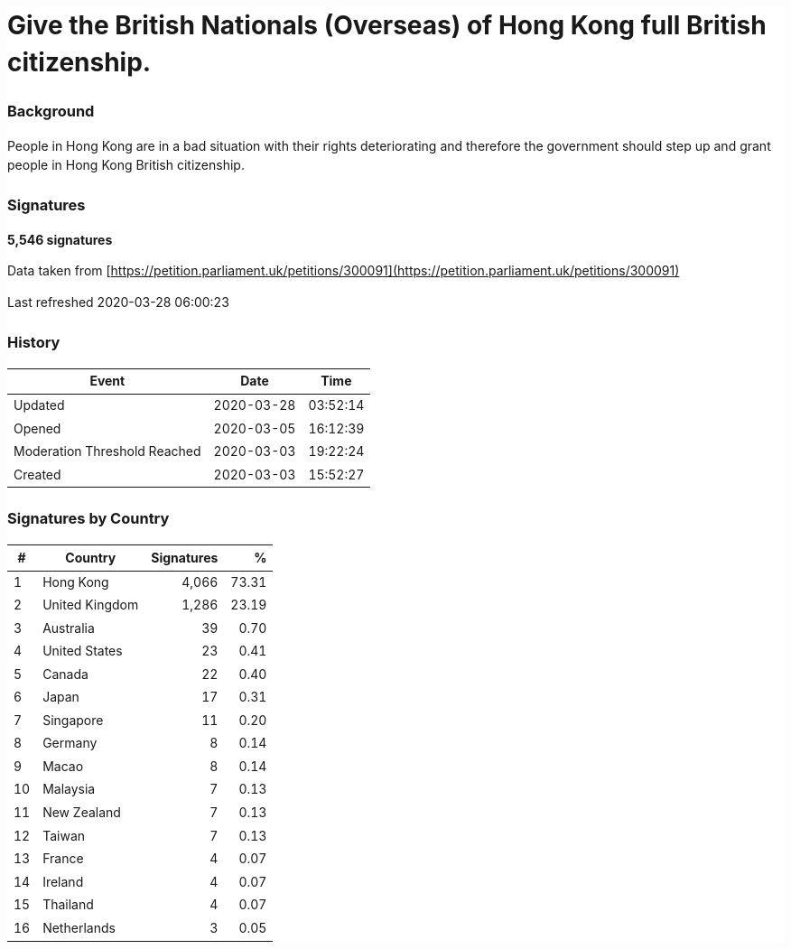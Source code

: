 # Give the British Nationals (Overseas) of Hong Kong full British citizenship.

### Background

People in Hong Kong are in a bad situation with their rights deteriorating and therefore the government should step up and grant people in Hong Kong British citizenship.

### Signatures

**5,546 signatures**

Data taken from [https://petition.parliament.uk/petitions/300091](https://petition.parliament.uk/petitions/300091)

Last refreshed 2020-03-28 06:00:23

### History

| Event | Date | Time |
| - | - | - |
| Updated | 2020-03-28 | 03:52:14 |
| Opened | 2020-03-05 | 16:12:39 |
| Moderation Threshold Reached | 2020-03-03 | 19:22:24 |
| Created | 2020-03-03 | 15:52:27 |

### Signatures by Country

| # | Country | Signatures | % |
| - | - | -: | -: |
| 1 | Hong Kong | 4,066 | 73.31 |
| 2 | United Kingdom | 1,286 | 23.19 |
| 3 | Australia | 39 | 0.70 |
| 4 | United States | 23 | 0.41 |
| 5 | Canada | 22 | 0.40 |
| 6 | Japan | 17 | 0.31 |
| 7 | Singapore | 11 | 0.20 |
| 8 | Germany | 8 | 0.14 |
| 9 | Macao | 8 | 0.14 |
| 10 | Malaysia | 7 | 0.13 |
| 11 | New Zealand | 7 | 0.13 |
| 12 | Taiwan | 7 | 0.13 |
| 13 | France | 4 | 0.07 |
| 14 | Ireland | 4 | 0.07 |
| 15 | Thailand | 4 | 0.07 |
| 16 | Netherlands | 3 | 0.05 |